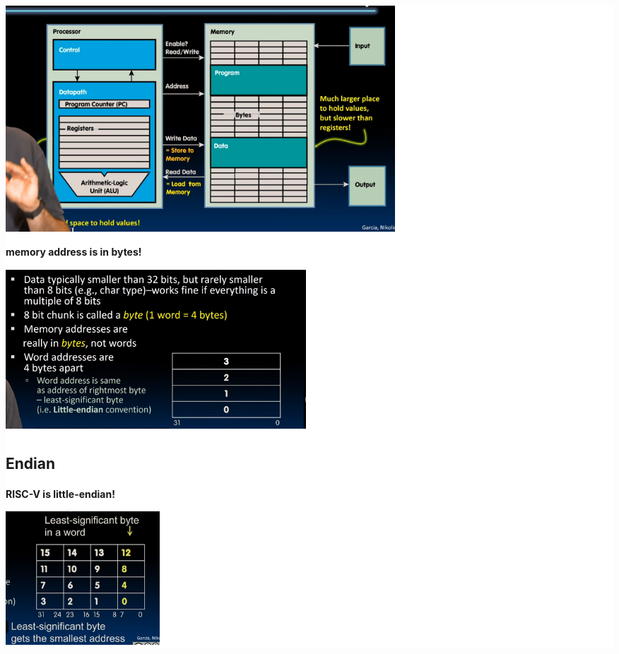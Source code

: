 <img src=".\cs61c_pics\Data_Transfer.png" style="zoom:80%;" />

**memory address is in bytes!**

<img src=".\cs61c_pics\mmraddrisinbytes.png" style="zoom:67%;" />

## Endian

**RISC-V is little-endian!**

<img src=".\cs61c_pics\little-endian.png" style="zoom:67%;" />
